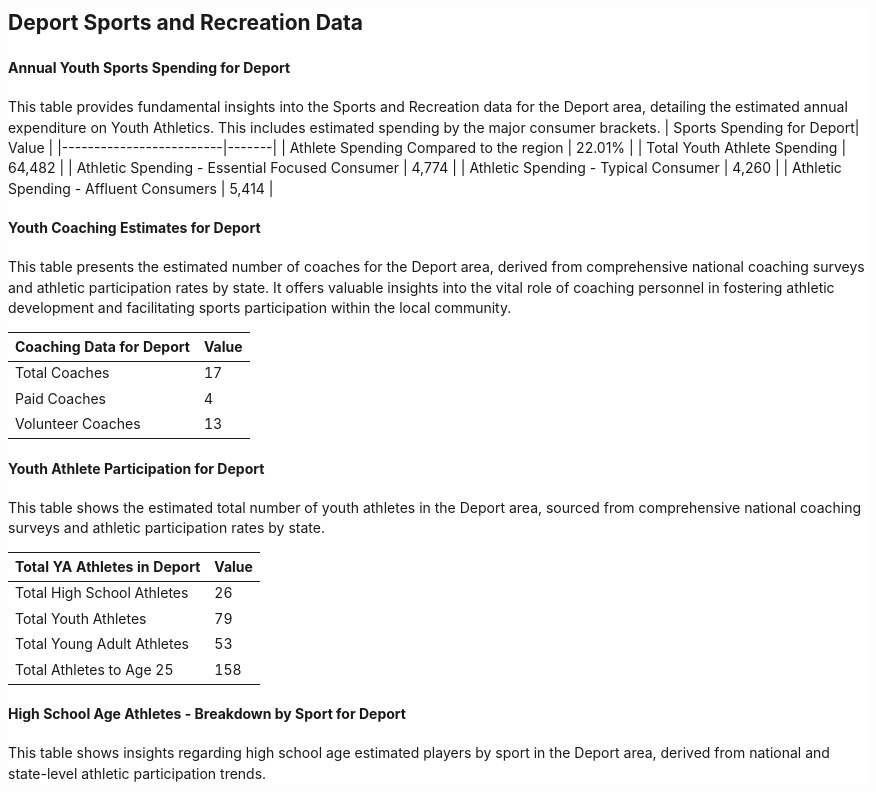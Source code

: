 ## Deport Sports and Recreation Data

#### Annual Youth Sports Spending for Deport

This table provides fundamental insights into the Sports and Recreation data for the Deport area, detailing the estimated annual expenditure on Youth Athletics. This includes estimated spending by the major consumer brackets. 
| Sports Spending for Deport| Value |
|-------------------------|-------|
| Athlete Spending Compared to the region | 22.01% |
| Total Youth Athlete Spending | 64,482 |
| Athletic Spending - Essential Focused Consumer | 4,774 |
| Athletic Spending - Typical Consumer | 4,260 |
| Athletic Spending - Affluent Consumers | 5,414 |

#### Youth Coaching Estimates for Deport

This table presents the estimated number of coaches for the Deport area, derived from comprehensive national coaching surveys and athletic participation rates by state. It offers valuable insights into the vital role of coaching personnel in fostering athletic development and facilitating sports participation within the local community.

| Coaching Data for Deport | Value |
|-------------|-------|
| Total Coaches | 17 |
| Paid Coaches | 4 |
| Volunteer Coaches | 13 |

#### Youth Athlete Participation for Deport

This table shows the estimated total number of youth athletes in the Deport area, sourced from comprehensive national coaching surveys and athletic participation rates by state.

| Total YA Athletes in Deport | Value |
|-------------|-------|
| Total High School Athletes | 26 |
| Total Youth Athletes | 79 |
| Total Young Adult Athletes | 53 |
| Total Athletes to Age 25 | 158 |

#### High School Age Athletes - Breakdown by Sport for Deport

This table shows insights regarding high school age estimated players by sport in the Deport area, derived from national and state-level athletic participation trends. 
